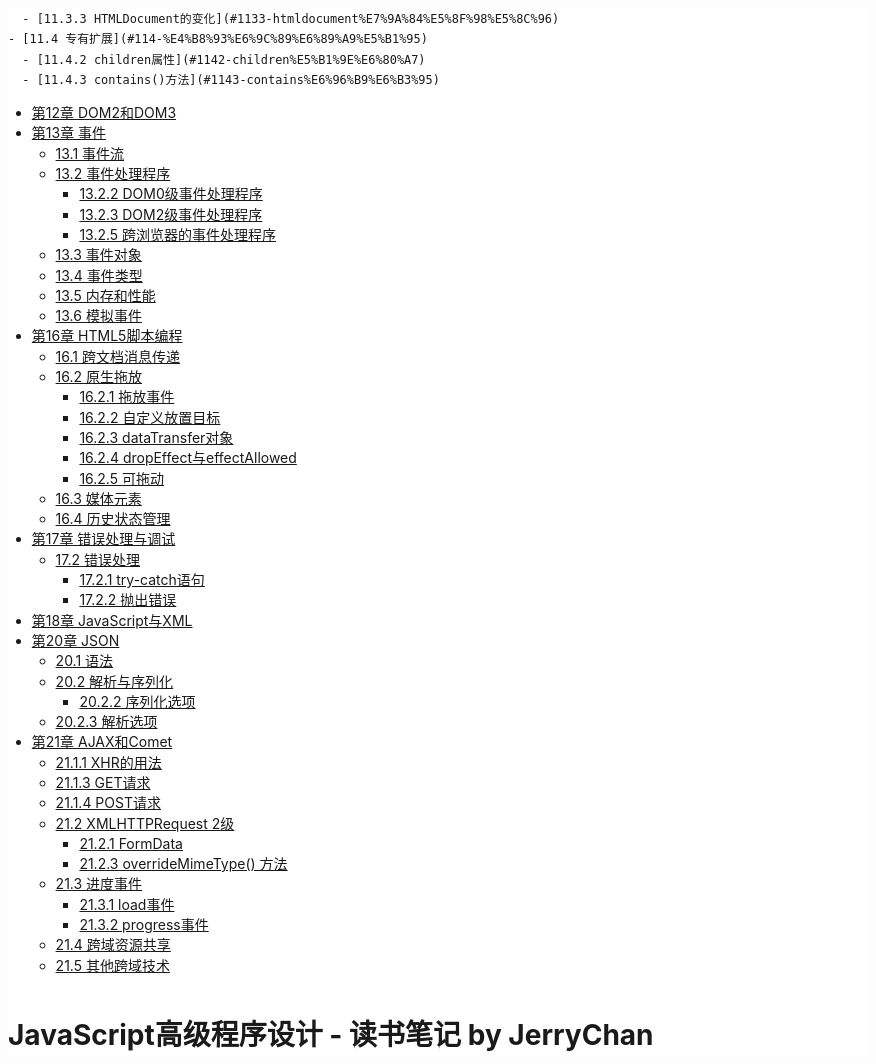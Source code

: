       - [11.3.3 HTMLDocument的变化](#1133-htmldocument%E7%9A%84%E5%8F%98%E5%8C%96)
    - [11.4 专有扩展](#114-%E4%B8%93%E6%9C%89%E6%89%A9%E5%B1%95)
      - [11.4.2 children属性](#1142-children%E5%B1%9E%E6%80%A7)
      - [11.4.3 contains()方法](#1143-contains%E6%96%B9%E6%B3%95)
  - [第12章 DOM2和DOM3](#%E7%AC%AC12%E7%AB%A0-dom2%E5%92%8Cdom3)
  - [第13章 事件](#%E7%AC%AC13%E7%AB%A0-%E4%BA%8B%E4%BB%B6)
    - [13.1 事件流](#131-%E4%BA%8B%E4%BB%B6%E6%B5%81)
    - [13.2 事件处理程序](#132-%E4%BA%8B%E4%BB%B6%E5%A4%84%E7%90%86%E7%A8%8B%E5%BA%8F)
      - [13.2.2 DOM0级事件处理程序](#1322-dom0%E7%BA%A7%E4%BA%8B%E4%BB%B6%E5%A4%84%E7%90%86%E7%A8%8B%E5%BA%8F)
      - [13.2.3 DOM2级事件处理程序](#1323-dom2%E7%BA%A7%E4%BA%8B%E4%BB%B6%E5%A4%84%E7%90%86%E7%A8%8B%E5%BA%8F)
      - [13.2.5 跨浏览器的事件处理程序](#1325-%E8%B7%A8%E6%B5%8F%E8%A7%88%E5%99%A8%E7%9A%84%E4%BA%8B%E4%BB%B6%E5%A4%84%E7%90%86%E7%A8%8B%E5%BA%8F)
    - [13.3 事件对象](#133-%E4%BA%8B%E4%BB%B6%E5%AF%B9%E8%B1%A1)
    - [13.4 事件类型](#134-%E4%BA%8B%E4%BB%B6%E7%B1%BB%E5%9E%8B)
    - [13.5 内存和性能](#135-%E5%86%85%E5%AD%98%E5%92%8C%E6%80%A7%E8%83%BD)
    - [13.6 模拟事件](#136-%E6%A8%A1%E6%8B%9F%E4%BA%8B%E4%BB%B6)
  - [第16章 HTML5脚本编程](#%E7%AC%AC16%E7%AB%A0-html5%E8%84%9A%E6%9C%AC%E7%BC%96%E7%A8%8B)
    - [16.1 跨文档消息传递](#161-%E8%B7%A8%E6%96%87%E6%A1%A3%E6%B6%88%E6%81%AF%E4%BC%A0%E9%80%92)
    - [16.2 原生拖放](#162-%E5%8E%9F%E7%94%9F%E6%8B%96%E6%94%BE)
      - [16.2.1 拖放事件](#1621-%E6%8B%96%E6%94%BE%E4%BA%8B%E4%BB%B6)
      - [16.2.2 自定义放置目标](#1622-%E8%87%AA%E5%AE%9A%E4%B9%89%E6%94%BE%E7%BD%AE%E7%9B%AE%E6%A0%87)
      - [16.2.3 dataTransfer对象](#1623-datatransfer%E5%AF%B9%E8%B1%A1)
      - [16.2.4 dropEffect与effectAllowed](#1624-dropeffect%E4%B8%8Eeffectallowed)
      - [16.2.5 可拖动](#1625-%E5%8F%AF%E6%8B%96%E5%8A%A8)
    - [16.3 媒体元素](#163-%E5%AA%92%E4%BD%93%E5%85%83%E7%B4%A0)
    - [16.4 历史状态管理](#164-%E5%8E%86%E5%8F%B2%E7%8A%B6%E6%80%81%E7%AE%A1%E7%90%86)
  - [第17章 错误处理与调试](#%E7%AC%AC17%E7%AB%A0-%E9%94%99%E8%AF%AF%E5%A4%84%E7%90%86%E4%B8%8E%E8%B0%83%E8%AF%95)
    - [17.2 错误处理](#172-%E9%94%99%E8%AF%AF%E5%A4%84%E7%90%86)
      - [17.2.1 try-catch语句](#1721-try-catch%E8%AF%AD%E5%8F%A5)
      - [17.2.2 抛出错误](#1722-%E6%8A%9B%E5%87%BA%E9%94%99%E8%AF%AF)
  - [第18章 JavaScript与XML](#%E7%AC%AC18%E7%AB%A0-javascript%E4%B8%8Exml)
  - [第20章 JSON](#%E7%AC%AC20%E7%AB%A0-json)
    - [20.1 语法](#201-%E8%AF%AD%E6%B3%95)
    - [20.2 解析与序列化](#202-%E8%A7%A3%E6%9E%90%E4%B8%8E%E5%BA%8F%E5%88%97%E5%8C%96)
      - [20.2.2 序列化选项](#2022-%E5%BA%8F%E5%88%97%E5%8C%96%E9%80%89%E9%A1%B9)
    - [20.2.3 解析选项](#2023-%E8%A7%A3%E6%9E%90%E9%80%89%E9%A1%B9)
  - [第21章 AJAX和Comet](#%E7%AC%AC21%E7%AB%A0-ajax%E5%92%8Ccomet)
      - [21.1.1 XHR的用法](#2111-xhr%E7%9A%84%E7%94%A8%E6%B3%95)
      - [21.1.3 GET请求](#2113-get%E8%AF%B7%E6%B1%82)
      - [21.1.4 POST请求](#2114-post%E8%AF%B7%E6%B1%82)
    - [21.2 XMLHTTPRequest 2级](#212-xmlhttprequest-2%E7%BA%A7)
      - [21.2.1 FormData](#2121-formdata)
      - [21.2.3 overrideMimeType() 方法](#2123-overridemimetype-%E6%96%B9%E6%B3%95)
    - [21.3 进度事件](#213-%E8%BF%9B%E5%BA%A6%E4%BA%8B%E4%BB%B6)
      - [21.3.1 load事件](#2131-load%E4%BA%8B%E4%BB%B6)
      - [21.3.2 progress事件](#2132-progress%E4%BA%8B%E4%BB%B6)
    - [21.4 跨域资源共享](#214-%E8%B7%A8%E5%9F%9F%E8%B5%84%E6%BA%90%E5%85%B1%E4%BA%AB)
    - [21.5 其他跨域技术](#215-%E5%85%B6%E4%BB%96%E8%B7%A8%E5%9F%9F%E6%8A%80%E6%9C%AF)

# JavaScript高级程序设计 - 读书笔记 by JerryChan
